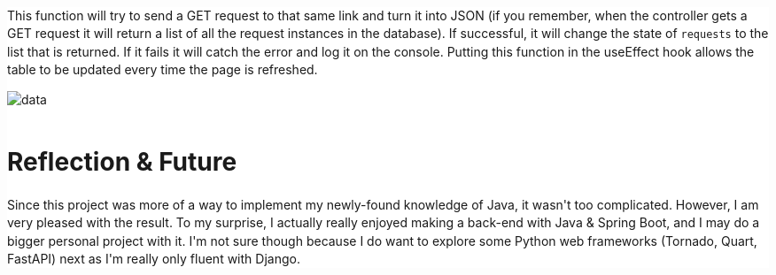 This function will try to send a GET request to that same link and turn it into JSON (if you remember, when the controller gets a GET request it will return a list of all the request instances in the database). If successful, it will change the state of `requests` to the list that is returned. If it fails it will catch the error and log it on the console. Putting this function in the useEffect hook allows the table to be updated every time the page is refreshed.

![data](/posts/projects/spring-boot/pictures/data.png)

# Reflection & Future

Since this project was more of a way to implement my newly-found knowledge of Java, it wasn't too complicated. However, I am very pleased with the result. To my surprise, I actually really enjoyed making a back-end with Java & Spring Boot, and I may do a bigger personal project with it. I'm not sure though because I do want to explore some Python web frameworks (Tornado, Quart, FastAPI) next as I'm really only fluent with Django.
